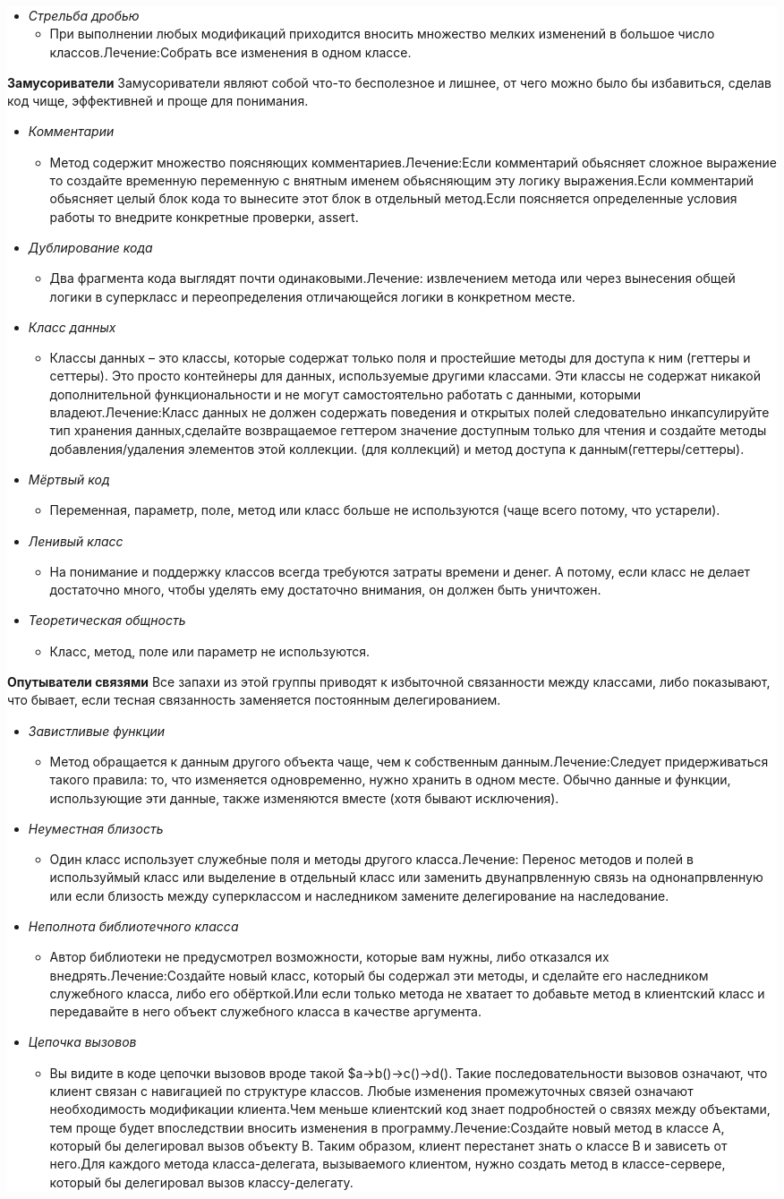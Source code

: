 - *Стрельба дробью*
   - При выполнении любых модификаций приходится вносить множество мелких изменений в большое число классов.Лечение:Собрать все изменения в одном классе.

**Замусориватели**
Замусориватели являют собой что-то бесполезное и лишнее, от чего можно было бы избавиться, сделав код чище, эффективней и проще для понимания.
- *Комментарии*
   - Метод содержит множество поясняющих комментариев.Лечение:Если комментарий обьясняет сложное выражение то создайте временную переменную с внятным именем обьясняющим эту логику выражения.Если комментарий обьясняет целый блок кода то вынесите этот блок в отдельный метод.Если поясняется определенные условия работы то внедрите конкретные проверки, assert.
   
- *Дублирование кода* 
   - Два фрагмента кода выглядят почти одинаковыми.Лечение: извлечением метода или через вынесения общей логики в суперкласс и переопределения отличающейся логики в конкретном месте.
- *Класс данных*
   - Классы данных – это классы, которые содержат только поля и простейшие методы для доступа к ним (геттеры и сеттеры). Это просто контейнеры для данных, используемые другими классами. Эти классы не содержат никакой дополнительной функциональности и не могут самостоятельно работать с данными, которыми владеют.Лечение:Класс данных не должен содержать поведения и открытых полей следовательно инкапсулируйте тип хранения данных,сделайте возвращаемое геттером значение доступным только для чтения и создайте методы добавления/удаления элементов этой коллекции. (для коллекций) и метод доступа к данным(геттеры/сеттеры).
   
- *Мёртвый код* 
   - Переменная, параметр, поле, метод или класс больше не используются (чаще всего потому, что устарели).
- *Ленивый класс*
   - На понимание и поддержку классов всегда требуются затраты времени и денег. А потому, если класс не делает достаточно много, чтобы уделять ему достаточно внимания, он должен быть уничтожен.
- *Теоретическая общность*
   - Класс, метод, поле или параметр не используются.

**Опутыватели связями**
Все запахи из этой группы приводят к избыточной связанности между классами, либо показывают, что бывает, если тесная связанность заменяется постоянным делегированием.
- *Завистливые функции*
   - Метод обращается к данным другого объекта чаще, чем к собственным данным.Лечение:Следует придерживаться такого правила: то, что изменяется одновременно, нужно хранить в одном месте. Обычно данные и функции, использующие эти данные, также изменяются вместе (хотя бывают исключения).
   
- *Неуместная близость*
   - Один класс использует служебные поля и методы другого класса.Лечение: Перенос методов и полей в используймый класс или выделение в отдельный класс или заменить двунапрвленную связь на однонапрвленную или если близость между суперклассом и наследником замените делегирование на наследование.
   
- *Неполнота библиотечного класса*
   - Автор библиотеки не предусмотрел возможности, которые вам нужны, либо отказался их внедрять.Лечение:Создайте новый класс, который бы содержал эти методы, и сделайте его наследником служебного класса, либо его обёрткой.Или если только метода не хватает то добавьте метод в клиентский класс и передавайте в него объект служебного класса в качестве аргумента.
   
- *Цепочка вызовов*
   - Вы видите в коде цепочки вызовов вроде такой  $a->b()->c()->d(). Такие последовательности вызовов означают, что клиент связан с навигацией по структуре классов. Любые изменения промежуточных связей означают необходимость модификации клиента.Чем меньше клиентский код знает подробностей о связях между объектами, тем проще будет впоследствии вносить изменения в программу.Лечение:Создайте новый метод в классе А, который бы делегировал вызов объекту B. Таким образом, клиент перестанет знать о классе В и зависеть от него.Для каждого метода класса-делегата, вызываемого клиентом, нужно создать метод в классе-сервере, который бы делегировал вызов классу-делегату.
   